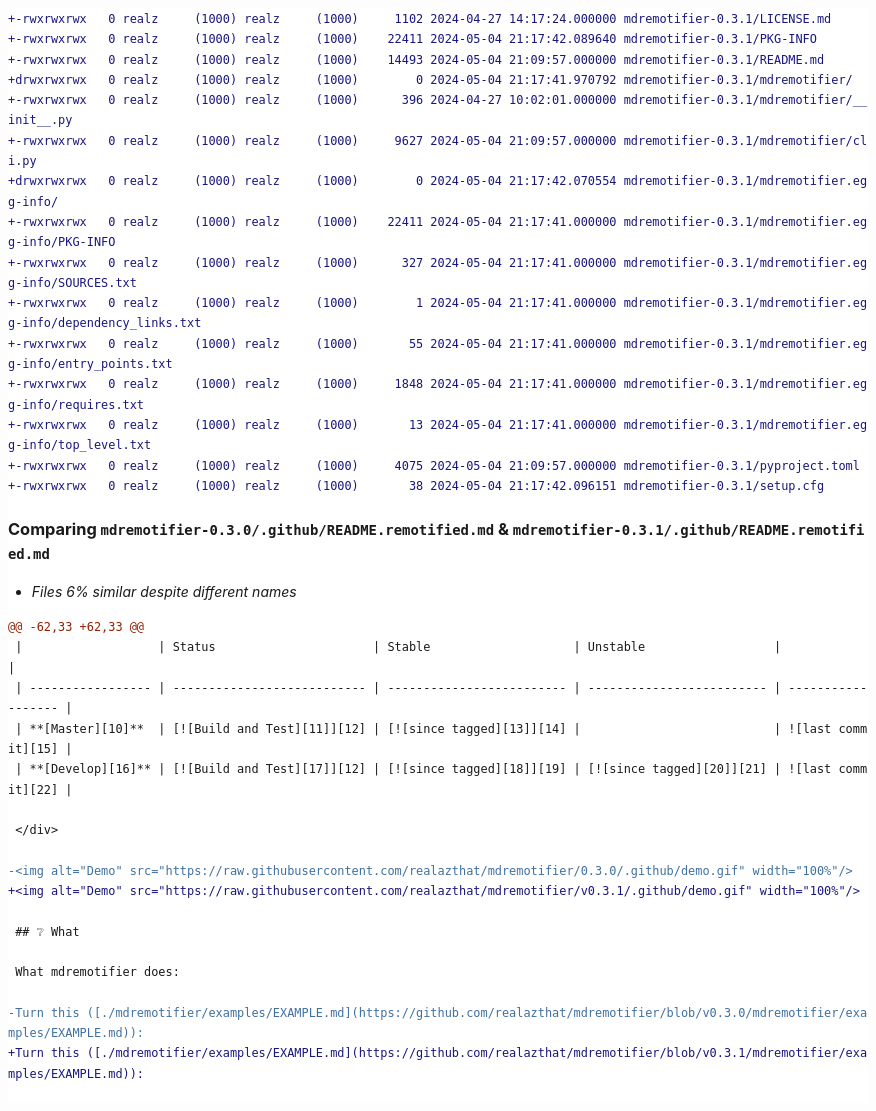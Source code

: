 ```diff
+-rwxrwxrwx   0 realz     (1000) realz     (1000)     1102 2024-04-27 14:17:24.000000 mdremotifier-0.3.1/LICENSE.md
+-rwxrwxrwx   0 realz     (1000) realz     (1000)    22411 2024-05-04 21:17:42.089640 mdremotifier-0.3.1/PKG-INFO
+-rwxrwxrwx   0 realz     (1000) realz     (1000)    14493 2024-05-04 21:09:57.000000 mdremotifier-0.3.1/README.md
+drwxrwxrwx   0 realz     (1000) realz     (1000)        0 2024-05-04 21:17:41.970792 mdremotifier-0.3.1/mdremotifier/
+-rwxrwxrwx   0 realz     (1000) realz     (1000)      396 2024-04-27 10:02:01.000000 mdremotifier-0.3.1/mdremotifier/__init__.py
+-rwxrwxrwx   0 realz     (1000) realz     (1000)     9627 2024-05-04 21:09:57.000000 mdremotifier-0.3.1/mdremotifier/cli.py
+drwxrwxrwx   0 realz     (1000) realz     (1000)        0 2024-05-04 21:17:42.070554 mdremotifier-0.3.1/mdremotifier.egg-info/
+-rwxrwxrwx   0 realz     (1000) realz     (1000)    22411 2024-05-04 21:17:41.000000 mdremotifier-0.3.1/mdremotifier.egg-info/PKG-INFO
+-rwxrwxrwx   0 realz     (1000) realz     (1000)      327 2024-05-04 21:17:41.000000 mdremotifier-0.3.1/mdremotifier.egg-info/SOURCES.txt
+-rwxrwxrwx   0 realz     (1000) realz     (1000)        1 2024-05-04 21:17:41.000000 mdremotifier-0.3.1/mdremotifier.egg-info/dependency_links.txt
+-rwxrwxrwx   0 realz     (1000) realz     (1000)       55 2024-05-04 21:17:41.000000 mdremotifier-0.3.1/mdremotifier.egg-info/entry_points.txt
+-rwxrwxrwx   0 realz     (1000) realz     (1000)     1848 2024-05-04 21:17:41.000000 mdremotifier-0.3.1/mdremotifier.egg-info/requires.txt
+-rwxrwxrwx   0 realz     (1000) realz     (1000)       13 2024-05-04 21:17:41.000000 mdremotifier-0.3.1/mdremotifier.egg-info/top_level.txt
+-rwxrwxrwx   0 realz     (1000) realz     (1000)     4075 2024-05-04 21:09:57.000000 mdremotifier-0.3.1/pyproject.toml
+-rwxrwxrwx   0 realz     (1000) realz     (1000)       38 2024-05-04 21:17:42.096151 mdremotifier-0.3.1/setup.cfg
```

### Comparing `mdremotifier-0.3.0/.github/README.remotified.md` & `mdremotifier-0.3.1/.github/README.remotified.md`

 * *Files 6% similar despite different names*

```diff
@@ -62,33 +62,33 @@
 |                   | Status                      | Stable                    | Unstable                  |                    |
 | ----------------- | --------------------------- | ------------------------- | ------------------------- | ------------------ |
 | **[Master][10]**  | [![Build and Test][11]][12] | [![since tagged][13]][14] |                           | ![last commit][15] |
 | **[Develop][16]** | [![Build and Test][17]][12] | [![since tagged][18]][19] | [![since tagged][20]][21] | ![last commit][22] |
 
 </div>
 
-<img alt="Demo" src="https://raw.githubusercontent.com/realazthat/mdremotifier/0.3.0/.github/demo.gif" width="100%"/>
+<img alt="Demo" src="https://raw.githubusercontent.com/realazthat/mdremotifier/v0.3.1/.github/demo.gif" width="100%"/>
 
 ## ❔ What
 
 What mdremotifier does:
 
-Turn this ([./mdremotifier/examples/EXAMPLE.md](https://github.com/realazthat/mdremotifier/blob/v0.3.0/mdremotifier/examples/EXAMPLE.md)):
+Turn this ([./mdremotifier/examples/EXAMPLE.md](https://github.com/realazthat/mdremotifier/blob/v0.3.1/mdremotifier/examples/EXAMPLE.md)):
 
```

 [2]: https://img.shields.io/badge/Audience-Developers-0A1E1E?style=plastic&logo=data:image/svg+xml;base64,PHN2ZyB4bWxucz0iaHR0cDovL3d3dy53My5vcmcvMjAwMC9zdmciIHdpZHRoPSIyNCIgaGVpZ2h0PSIyNCIgdmlld0JveD0iMCAwIDI0IDI0IiBmaWxsPSJub25lIiBzdHJva2U9ImN1cnJlbnRDb2xvciIgc3Ryb2tlLXdpZHRoPSIyIiBzdHJva2UtbGluZWNhcD0icm91bmQiIHN0cm9rZS1saW5lam9pbj0icm91bmQiIGNsYXNzPSJsdWNpZGUgbHVjaWRlLXVzZXJzIj48cGF0aCBkPSJNMTYgMjF2LTJhNCA0IDAgMCAwLTQtNEg2YTQgNCAwIDAgMC00IDR2MiIvPjxjaXJjbGUgY3g9IjkiIGN5PSI3IiByPSI0Ii8+PHBhdGggZD0iTTIyIDIxdi0yYTQgNCAwIDAgMC0zLTMuODciLz48cGF0aCBkPSJNMTYgMy4xM2E0IDQgMCAwIDEgMCA3Ljc1Ii8+PC9zdmc+
 [3]: https://img.shields.io/badge/Platform-Linux-0A1E1E?style=plastic&logo=data:image/svg+xml;base64,PHN2ZyB4bWxucz0iaHR0cDovL3d3dy53My5vcmcvMjAwMC9zdmciIHdpZHRoPSIyNCIgaGVpZ2h0PSIyNCIgdmlld0JveD0iMCAwIDI0IDI0IiBmaWxsPSJub25lIiBzdHJva2U9ImN1cnJlbnRDb2xvciIgc3Ryb2tlLXdpZHRoPSIyIiBzdHJva2UtbGluZWNhcD0icm91bmQiIHN0cm9rZS1saW5lam9pbj0icm91bmQiIGNsYXNzPSJsdWNpZGUgbHVjaWRlLWxhcHRvcC1taW5pbWFsIj48cmVjdCB3aWR0aD0iMTgiIGhlaWdodD0iMTIiIHg9IjMiIHk9IjQiIHJ4PSIyIiByeT0iMiIvPjxsaW5lIHgxPSIyIiB4Mj0iMjIiIHkxPSIyMCIgeTI9IjIwIi8+PC9zdmc+
 [4]: https://img.shields.io/github/languages/top/realazthat/mdremotifier.svg?&cacheSeconds=28800&style=plastic&color=0A1E1E
 [5]: https://img.shields.io/github/license/realazthat/mdremotifier?style=plastic&color=0A1E1E
 [7]: https://img.shields.io/pypi/v/mdremotifier?style=plastic&color=0A1E1E
 [8]: https://pypi.org/project/mdremotifier/
 [9]: https://img.shields.io/pypi/pyversions/mdremotifier?style=plastic&color=0A1E1E
 [10]: https://github.com/realazthat/mdremotifier/tree/master
 [11]: https://img.shields.io/github/actions/workflow/status/realazthat/mdremotifier/build-and-test.yml?branch=master&style=plastic
 [12]: https://github.com/realazthat/mdremotifier/actions/workflows/build-and-test.yml
 [15]: https://img.shields.io/github/last-commit/realazthat/mdremotifier/master?style=plastic
 [16]: https://github.com/realazthat/mdremotifier/tree/develop
 [17]: https://img.shields.io/github/actions/workflow/status/realazthat/mdremotifier/build-and-test.yml?branch=develop&style=plastic
 [22]: https://img.shields.io/github/last-commit/realazthat/mdremotifier/develop?style=plastic
 [23]: https://github.com/bdashore3/remark-github-images "Documentation is non-existent, but code looks very similar to mdremotifier"
 [24]: https://github.com/laobie/WriteMarkdownLazily "Uploads to cloud."
 [25]: https://github.com/crh19970307/mdul "Uploads to sm.ms"
 [26]: https://github.com/SkyLee424/Go-MarkDown-Image-Transfer-Helper "Upload to Qiniu Cloud"
 [27]: https://github.com/jen6/imgo "Upload to Google Drive"
 [28]: https://github.com/chocoluffy/lazy-markdown "Uploads to LeanCloud, readme is a bit unclear"
 [10]: https://github.com/realazthat/mdremotifier/tree/master
 [16]: https://github.com/realazthat/mdremotifier/tree/develop
 [24]: https://github.com/laobie/WriteMarkdownLazily "Uploads to cloud."
 [25]: https://github.com/crh19970307/mdul "Uploads to sm.ms"
 [12]: https://github.com/realazthat/mdremotifier/actions/workflows/build-and-
 [2]: https://img.shields.io/badge/Audience-Developers-0A1E1E?style=plastic&logo=data:image/svg+xml;base64,PHN2ZyB4bWxucz0iaHR0cDovL3d3dy53My5vcmcvMjAwMC9zdmciIHdpZHRoPSIyNCIgaGVpZ2h0PSIyNCIgdmlld0JveD0iMCAwIDI0IDI0IiBmaWxsPSJub25lIiBzdHJva2U9ImN1cnJlbnRDb2xvciIgc3Ryb2tlLXdpZHRoPSIyIiBzdHJva2UtbGluZWNhcD0icm91bmQiIHN0cm9rZS1saW5lam9pbj0icm91bmQiIGNsYXNzPSJsdWNpZGUgbHVjaWRlLXVzZXJzIj48cGF0aCBkPSJNMTYgMjF2LTJhNCA0IDAgMCAwLTQtNEg2YTQgNCAwIDAgMC00IDR2MiIvPjxjaXJjbGUgY3g9IjkiIGN5PSI3IiByPSI0Ii8+PHBhdGggZD0iTTIyIDIxdi0yYTQgNCAwIDAgMC0zLTMuODciLz48cGF0aCBkPSJNMTYgMy4xM2E0IDQgMCAwIDEgMCA3Ljc1Ii8+PC9zdmc+
 [3]: https://img.shields.io/badge/Platform-Linux-0A1E1E?style=plastic&logo=data:image/svg+xml;base64,PHN2ZyB4bWxucz0iaHR0cDovL3d3dy53My5vcmcvMjAwMC9zdmciIHdpZHRoPSIyNCIgaGVpZ2h0PSIyNCIgdmlld0JveD0iMCAwIDI0IDI0IiBmaWxsPSJub25lIiBzdHJva2U9ImN1cnJlbnRDb2xvciIgc3Ryb2tlLXdpZHRoPSIyIiBzdHJva2UtbGluZWNhcD0icm91bmQiIHN0cm9rZS1saW5lam9pbj0icm91bmQiIGNsYXNzPSJsdWNpZGUgbHVjaWRlLWxhcHRvcC1taW5pbWFsIj48cmVjdCB3aWR0aD0iMTgiIGhlaWdodD0iMTIiIHg9IjMiIHk9IjQiIHJ4PSIyIiByeT0iMiIvPjxsaW5lIHgxPSIyIiB4Mj0iMjIiIHkxPSIyMCIgeTI9IjIwIi8+PC9zdmc+
 [4]: https://img.shields.io/github/languages/top/realazthat/mdremotifier.svg?&cacheSeconds=28800&style=plastic&color=0A1E1E
 [5]: https://img.shields.io/github/license/realazthat/mdremotifier?style=plastic&color=0A1E1E
 [7]: https://img.shields.io/pypi/v/mdremotifier?style=plastic&color=0A1E1E
 [8]: https://pypi.org/project/mdremotifier/
 [9]: https://img.shields.io/pypi/pyversions/mdremotifier?style=plastic&color=0A1E1E
 [10]: https://github.com/realazthat/mdremotifier/tree/master
 [11]: https://img.shields.io/github/actions/workflow/status/realazthat/mdremotifier/build-and-test.yml?branch=master&style=plastic
 [12]: https://github.com/realazthat/mdremotifier/actions/workflows/build-and-test.yml
 [15]: https://img.shields.io/github/last-commit/realazthat/mdremotifier/master?style=plastic
 [16]: https://github.com/realazthat/mdremotifier/tree/develop
 [17]: https://img.shields.io/github/actions/workflow/status/realazthat/mdremotifier/build-and-test.yml?branch=develop&style=plastic
 [22]: https://img.shields.io/github/last-commit/realazthat/mdremotifier/develop?style=plastic
 [23]: https://github.com/bdashore3/remark-github-images "Documentation is non-existent, but code looks very similar to mdremotifier"
 [24]: https://github.com/laobie/WriteMarkdownLazily "Uploads to cloud."
 [25]: https://github.com/crh19970307/mdul "Uploads to sm.ms"
 [26]: https://github.com/SkyLee424/Go-MarkDown-Image-Transfer-Helper "Upload to Qiniu Cloud"
 [27]: https://github.com/jen6/imgo "Upload to Google Drive"
 [28]: https://github.com/chocoluffy/lazy-markdown "Uploads to LeanCloud, readme is a bit unclear"